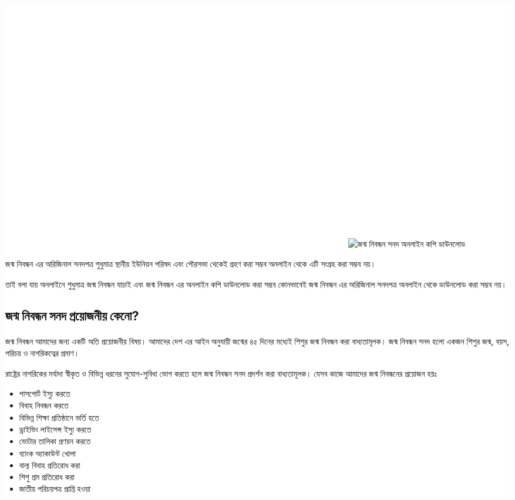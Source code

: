 <figure class="aligncenter size-full"><img decoding="async" width="544" height="413" src="data:image/svg+xml,%3Csvg%20xmlns='http://www.w3.org/2000/svg'%20viewBox='0%200%20544%20413'%3E%3C/svg%3E" alt="জন্ম নিবন্ধন সনদ অনলাইন কপি ডাউনলোড" class="wp-image-377" data-lazy-srcset="https://nidbd.org/wp-content/uploads/2023/04/Untitled-design-20.jpg 544w, https://nidbd.org/wp-content/uploads/2023/04/Untitled-design-20-300x228.jpg 300w" data-lazy-sizes="(max-width: 544px) 100vw, 544px" data-lazy-src="https://nidbd.org/wp-content/uploads/2023/04/Untitled-design-20.jpg" /><noscript><img decoding="async" width="544" height="413" src="https://nidbd.org/wp-content/uploads/2023/04/Untitled-design-20.jpg" alt="জন্ম নিবন্ধন সনদ অনলাইন কপি ডাউনলোড" class="wp-image-377" srcset="https://nidbd.org/wp-content/uploads/2023/04/Untitled-design-20.jpg 544w, https://nidbd.org/wp-content/uploads/2023/04/Untitled-design-20-300x228.jpg 300w" sizes="(max-width: 544px) 100vw, 544px" /></noscript></figure></div>


<p>জন্ম নিবন্ধন এর অরিজিনাল সনদপত্র শুধুমাত্র স্থানীয় ইউনিয়ন পরিষদ এবং পৌরসভা থেকেই গ্রহণ করা সম্ভব অনলাইন থেকে এটি সংগ্রহ করা সম্ভব নয়।</p>



<p>তাই বলা যায় অনলাইনে শুধুমাত্র জন্ম নিবন্ধন যাচাই এবং জন্ম নিবন্ধন এর অনলাইন কপি ডাউনলোড করা সম্ভব কোনভাবেই জন্ম নিবন্ধন এর অরিজিনাল সনদপত্র অনলাইন থেকে ডাউনলোড করা সম্ভব নয়।</p>



<h2 class="wp-block-heading"><span class="ez-toc-section" id="%E0%A6%9C%E0%A6%A8%E0%A7%8D%E0%A6%AE_%E0%A6%A8%E0%A6%BF%E0%A6%AC%E0%A6%A8%E0%A7%8D%E0%A6%A7%E0%A6%A8_%E0%A6%B8%E0%A6%A8%E0%A6%A6_%E0%A6%AA%E0%A7%8D%E0%A6%B0%E0%A6%AF%E0%A6%BC%E0%A7%8B%E0%A6%9C%E0%A6%A8%E0%A7%80%E0%A6%AF%E0%A6%BC_%E0%A6%95%E0%A7%87%E0%A6%A8%E0%A7%8B"></span>জন্ম নিবন্ধন সনদ প্রয়োজনীয় কেনো?<span class="ez-toc-section-end"></span></h2>



<p>জন্ম নিবন্ধন আমাদের জন্য একটি অতি প্রয়োজনীয় বিষয়। আমাদের দেশ এর আইন অনুযায়ী জন্মের ৪৫ দিনের মধ্যেই শিশুর জন্ম নিবন্ধন করা বাধ্যতামূলক। জন্ম নিবন্ধন সনদ হলো একজন শিশুর জন্ম, বয়স, পরিচয় ও নাগরিকত্বের প্রমাণ।</p>



<p>রাষ্ট্রের নাগরিকের মর্যাদা স্বীকৃত ও বিভিন্ন ধরনের সুযোগ-সুবিধা ভোগ করতে হলে জন্ম নিবন্ধন সনদ প্রদর্শন করা বাধ্যতামূলক। যেসব কাজে আমাদের জন্ম নিবন্ধনের প্রয়োজন হয়ঃ</p>



<ul class="wp-block-list">
<li>পাসপোর্ট ইস্যু করতে</li>



<li>বিবাহ নিবন্ধন করতে</li>



<li>বিভিন্ন শিক্ষা প্রতিষ্ঠানে ভর্তি হতে</li>



<li>ড্রাইভিং লাইসেন্স ইস্যু করতে</li>



<li>ভোটার তালিকা প্রণয়ন করতে</li>



<li>ব্যাংক অ্যাকাউন্ট খোলা</li>



<li>বাল্য বিবাহ প্রতিরোধ করা</li>



<li>শিশু শ্রম প্রতিরোধ করা</li>



<li>জাতীয় পরিচয়পত্র প্রাপ্তি হওয়া</li>
</ul>


